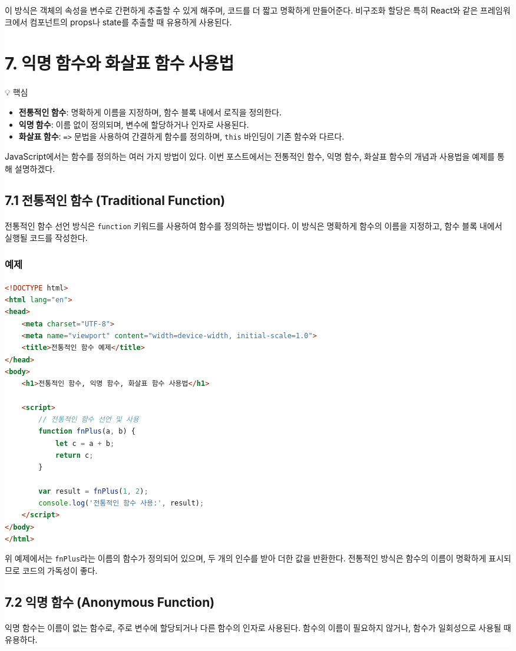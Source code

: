 이 방식은 객체의 속성을 변수로 간편하게 추출할 수 있게 해주며, 코드를 더 짧고 명확하게 만들어준다. 비구조화 할당은 특히 React와 같은 프레임워크에서 컴포넌트의 props나 state를 추출할 때 유용하게 사용된다.

# 7. 익명 함수와 화살표 함수 사용법

<aside> 💡 핵심

- **전통적인 함수**: 명확하게 이름을 지정하며, 함수 블록 내에서 로직을 정의한다.
- **익명 함수**: 이름 없이 정의되며, 변수에 할당하거나 인자로 사용된다.
- **화살표 함수**: `=>` 문법을 사용하여 간결하게 함수를 정의하며, `this` 바인딩이 기존 함수와 다르다.

</aside>

JavaScript에서는 함수를 정의하는 여러 가지 방법이 있다. 이번 포스트에서는 전통적인 함수, 익명 함수, 화살표 함수의 개념과 사용법을 예제를 통해 설명하겠다.

## 7.1 전통적인 함수 (Traditional Function)

전통적인 함수 선언 방식은 `function` 키워드를 사용하여 함수를 정의하는 방법이다. 이 방식은 명확하게 함수의 이름을 지정하고, 함수 블록 내에서 실행될 코드를 작성한다.

### 예제

```html
<!DOCTYPE html>
<html lang="en">
<head>
    <meta charset="UTF-8">
    <meta name="viewport" content="width=device-width, initial-scale=1.0">
    <title>전통적인 함수 예제</title>
</head>
<body>
    <h1>전통적인 함수, 익명 함수, 화살표 함수 사용법</h1>

    <script>
        // 전통적인 함수 선언 및 사용
        function fnPlus(a, b) {
            let c = a + b;
            return c;
        }

        var result = fnPlus(1, 2);
        console.log('전통적인 함수 사용:', result);
    </script>
</body>
</html>
```

위 예제에서는 `fnPlus`라는 이름의 함수가 정의되어 있으며, 두 개의 인수를 받아 더한 값을 반환한다. 전통적인 방식은 함수의 이름이 명확하게 표시되므로 코드의 가독성이 좋다.

## 7.2 익명 함수 (Anonymous Function)

익명 함수는 이름이 없는 함수로, 주로 변수에 할당되거나 다른 함수의 인자로 사용된다. 함수의 이름이 필요하지 않거나, 함수가 일회성으로 사용될 때 유용하다.
